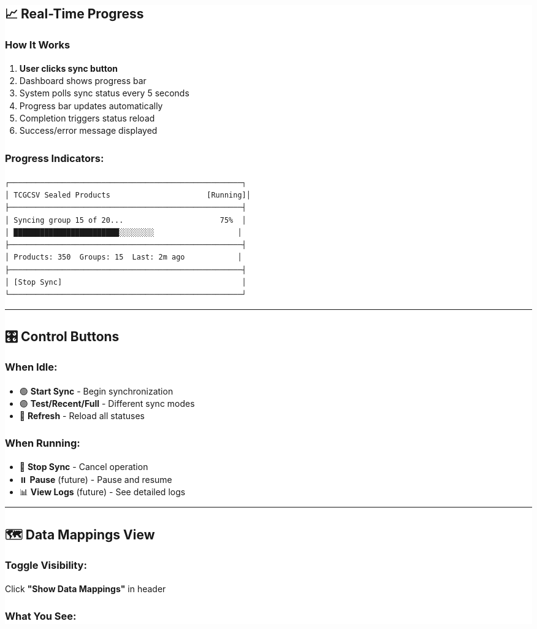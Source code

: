 
## 📈 **Real-Time Progress**

### **How It Works**

1. **User clicks sync button**
2. Dashboard shows progress bar
3. System polls sync status every 5 seconds
4. Progress bar updates automatically
5. Completion triggers status reload
6. Success/error message displayed

### **Progress Indicators:**

```
┌─────────────────────────────────────────────────────┐
│ TCGCSV Sealed Products                      [Running]│
├─────────────────────────────────────────────────────┤
│ Syncing group 15 of 20...                      75%  │
│ ████████████████████████░░░░░░░░                   │
├─────────────────────────────────────────────────────┤
│ Products: 350  Groups: 15  Last: 2m ago            │
├─────────────────────────────────────────────────────┤
│ [Stop Sync]                                         │
└─────────────────────────────────────────────────────┘
```

---

## 🎛️ **Control Buttons**

### **When Idle:**
- 🟢 **Start Sync** - Begin synchronization
- 🟣 **Test/Recent/Full** - Different sync modes
- 🔵 **Refresh** - Reload all statuses

### **When Running:**
- 🔴 **Stop Sync** - Cancel operation
- ⏸️ **Pause** (future) - Pause and resume
- 📊 **View Logs** (future) - See detailed logs

---

## 🗺️ **Data Mappings View**

### **Toggle Visibility:**
Click **"Show Data Mappings"** in header

### **What You See:**
